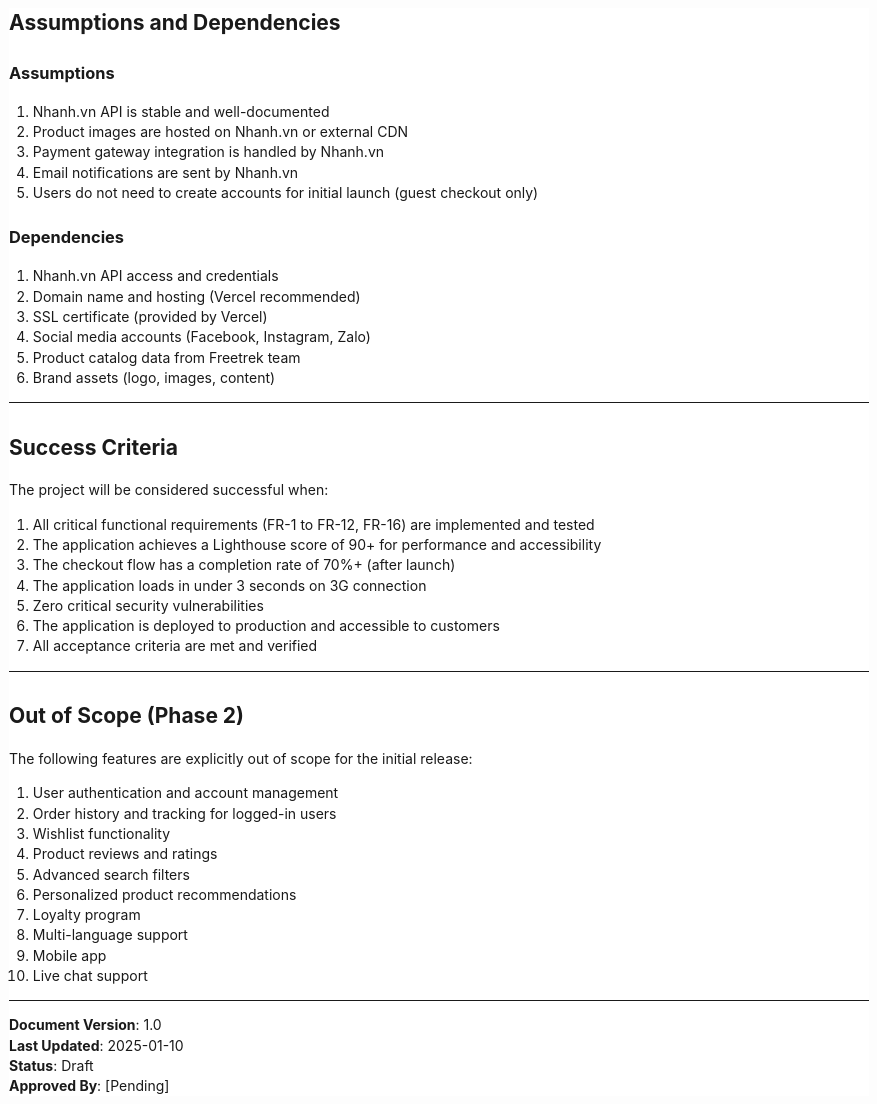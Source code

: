 
## Assumptions and Dependencies

### Assumptions

1. Nhanh.vn API is stable and well-documented
2. Product images are hosted on Nhanh.vn or external CDN
3. Payment gateway integration is handled by Nhanh.vn
4. Email notifications are sent by Nhanh.vn
5. Users do not need to create accounts for initial launch (guest checkout only)

### Dependencies

1. Nhanh.vn API access and credentials
2. Domain name and hosting (Vercel recommended)
3. SSL certificate (provided by Vercel)
4. Social media accounts (Facebook, Instagram, Zalo)
5. Product catalog data from Freetrek team
6. Brand assets (logo, images, content)

---

## Success Criteria

The project will be considered successful when:

1. All critical functional requirements (FR-1 to FR-12, FR-16) are implemented and tested
2. The application achieves a Lighthouse score of 90+ for performance and accessibility
3. The checkout flow has a completion rate of 70%+ (after launch)
4. The application loads in under 3 seconds on 3G connection
5. Zero critical security vulnerabilities
6. The application is deployed to production and accessible to customers
7. All acceptance criteria are met and verified

---

## Out of Scope (Phase 2)

The following features are explicitly out of scope for the initial release:

1. User authentication and account management
2. Order history and tracking for logged-in users
3. Wishlist functionality
4. Product reviews and ratings
5. Advanced search filters
6. Personalized product recommendations
7. Loyalty program
8. Multi-language support
9. Mobile app
10. Live chat support

---

**Document Version**: 1.0  
**Last Updated**: 2025-01-10  
**Status**: Draft  
**Approved By**: [Pending]
